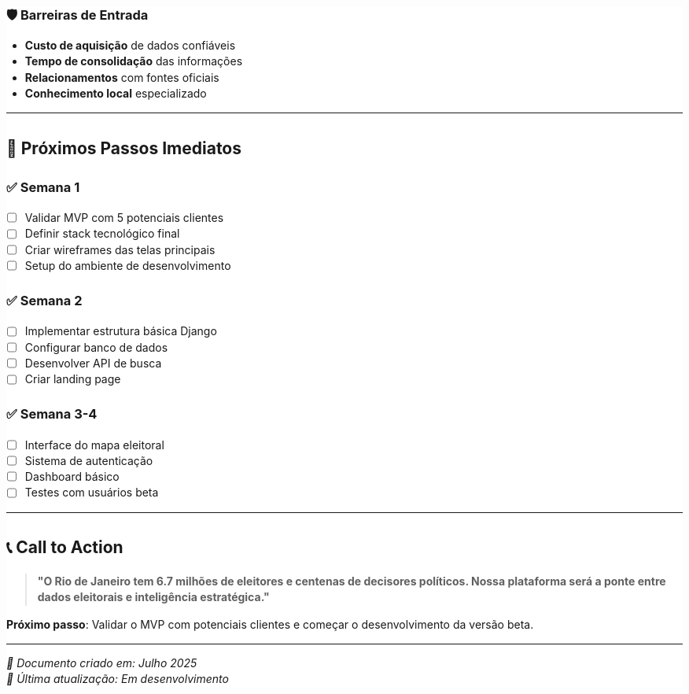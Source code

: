 ### **🛡️ Barreiras de Entrada**
- **Custo de aquisição** de dados confiáveis
- **Tempo de consolidação** das informações
- **Relacionamentos** com fontes oficiais
- **Conhecimento local** especializado

---

## 🚦 **Próximos Passos Imediatos**

### **✅ Semana 1**
- [ ] Validar MVP com 5 potenciais clientes
- [ ] Definir stack tecnológico final
- [ ] Criar wireframes das telas principais
- [ ] Setup do ambiente de desenvolvimento

### **✅ Semana 2**
- [ ] Implementar estrutura básica Django
- [ ] Configurar banco de dados
- [ ] Desenvolver API de busca
- [ ] Criar landing page

### **✅ Semana 3-4**
- [ ] Interface do mapa eleitoral
- [ ] Sistema de autenticação
- [ ] Dashboard básico
- [ ] Testes com usuários beta

---

## 📞 **Call to Action**

> **"O Rio de Janeiro tem 6.7 milhões de eleitores e centenas de decisores políticos. Nossa plataforma será a ponte entre dados eleitorais e inteligência estratégica."**

**Próximo passo**: Validar o MVP com potenciais clientes e começar o desenvolvimento da versão beta.

---

*📝 Documento criado em: Julho 2025*  
*🔄 Última atualização: Em desenvolvimento*